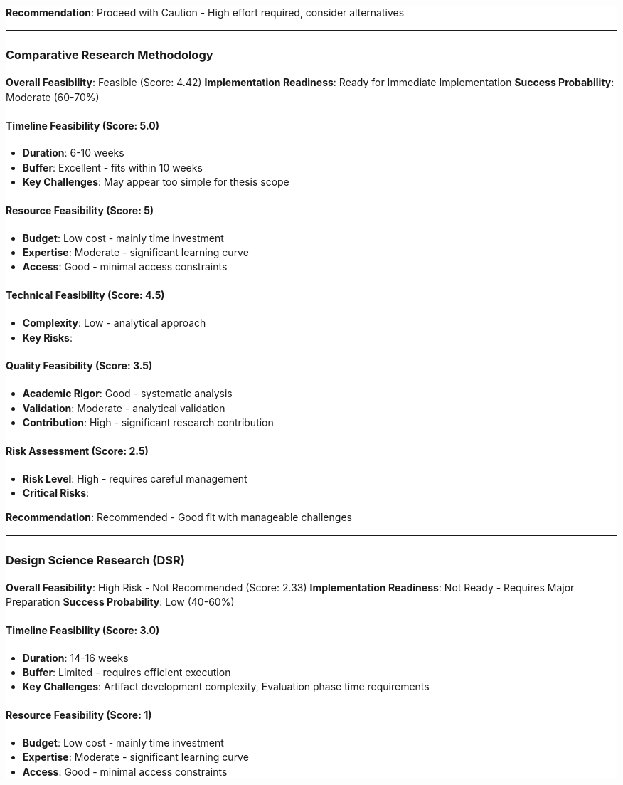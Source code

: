 **Recommendation**: Proceed with Caution - High effort required, consider alternatives

---

### Comparative Research Methodology

**Overall Feasibility**: Feasible (Score: 4.42)
**Implementation Readiness**: Ready for Immediate Implementation
**Success Probability**: Moderate (60-70%)

#### Timeline Feasibility (Score: 5.0)
- **Duration**: 6-10 weeks
- **Buffer**: Excellent - fits within 10 weeks
- **Key Challenges**: May appear too simple for thesis scope

#### Resource Feasibility (Score: 5)
- **Budget**: Low cost - mainly time investment
- **Expertise**: Moderate - significant learning curve
- **Access**: Good - minimal access constraints

#### Technical Feasibility (Score: 4.5)
- **Complexity**: Low - analytical approach
- **Key Risks**: 

#### Quality Feasibility (Score: 3.5)
- **Academic Rigor**: Good - systematic analysis
- **Validation**: Moderate - analytical validation
- **Contribution**: High - significant research contribution

#### Risk Assessment (Score: 2.5)
- **Risk Level**: High - requires careful management
- **Critical Risks**: 

**Recommendation**: Recommended - Good fit with manageable challenges

---

### Design Science Research (DSR)

**Overall Feasibility**: High Risk - Not Recommended (Score: 2.33)
**Implementation Readiness**: Not Ready - Requires Major Preparation
**Success Probability**: Low (40-60%)

#### Timeline Feasibility (Score: 3.0)
- **Duration**: 14-16 weeks
- **Buffer**: Limited - requires efficient execution
- **Key Challenges**: Artifact development complexity, Evaluation phase time requirements

#### Resource Feasibility (Score: 1)
- **Budget**: Low cost - mainly time investment
- **Expertise**: Moderate - significant learning curve
- **Access**: Good - minimal access constraints
